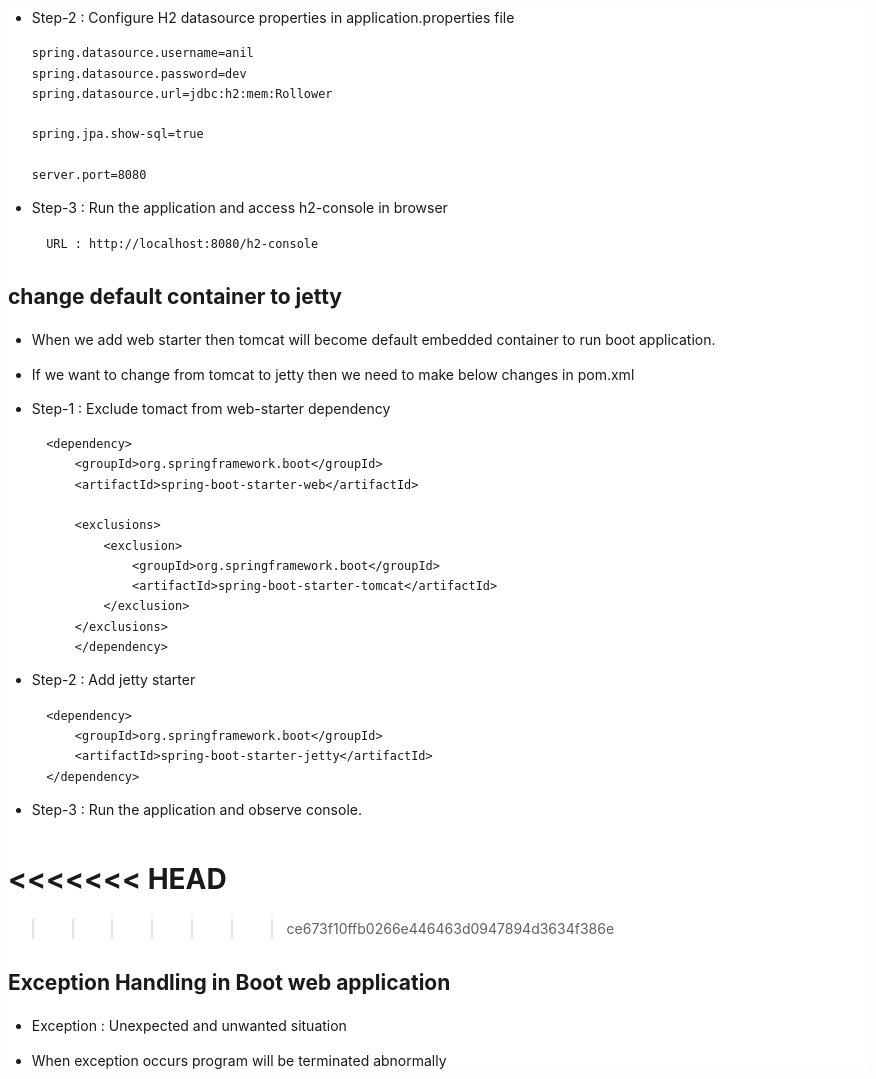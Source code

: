 - Step-2 : Configure H2 datasource properties in application.properties file


      spring.datasource.username=anil
      spring.datasource.password=dev
      spring.datasource.url=jdbc:h2:mem:Rollower

      spring.jpa.show-sql=true

      server.port=8080


- Step-3 : Run the application and access h2-console in browser

		URL : http://localhost:8080/h2-console

	

## change default container to  jetty

- When we add web starter then tomcat will become default embedded container to run boot application.

- If we want to change from tomcat to jetty then we need to make below changes in pom.xml

- Step-1 : Exclude tomact from web-starter dependency

		<dependency>
			<groupId>org.springframework.boot</groupId>
			<artifactId>spring-boot-starter-web</artifactId>
			
			<exclusions>
				<exclusion>
					<groupId>org.springframework.boot</groupId>
					<artifactId>spring-boot-starter-tomcat</artifactId>
				</exclusion>
			</exclusions>
			</dependency>

- Step-2 : Add jetty starter

		<dependency>
			<groupId>org.springframework.boot</groupId>
			<artifactId>spring-boot-starter-jetty</artifactId>
		</dependency>

- Step-3 : Run the application and observe console.



<<<<<<< HEAD
=======

>>>>>>> ce673f10ffb0266e446463d0947894d3634f386e

## Exception Handling in Boot web application	


- Exception : Unexpected and unwanted situation

- When exception occurs program will be terminated abnormally
